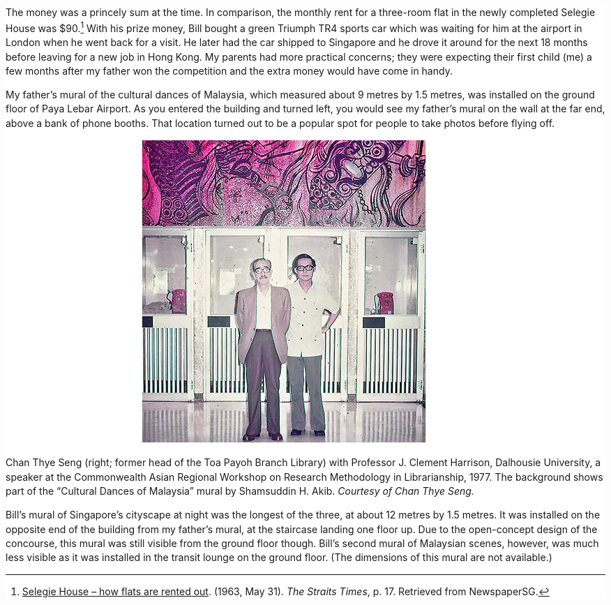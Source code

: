

The money was a princely sum at the time. In comparison, the monthly rent for a three-room flat in the newly completed Selegie House was $90.[^5] With his prize money, Bill bought a green Triumph TR4 sports car which was waiting for him at the airport in London when he went back for a visit. He later had the car shipped to Singapore and he drove it around for the next 18 months before leaving for a new job in Hong Kong. My parents had more practical concerns; they were expecting their first child (me) a few months after my father won the competition and the extra money would have come in handy.

My father’s mural of the cultural dances of Malaysia, which measured about 9 metres by 1.5 metres, was installed on the ground floor of Paya Lebar Airport. As you entered the building and turned left, you would see my father’s mural on the wall at the far end, above a bank of phone booths. That location turned out to be a popular spot for people to take photos before flying off.

![Alt text for image on Isomer site](/images/vol-17-issue-2/murals/Head%20of%20Toa%20Payoh.jpg)
<div style="background-color: white;">Chan Thye Seng (right; former head of the Toa Payoh Branch Library) with Professor J. Clement Harrison, Dalhousie University, a speaker at the Commonwealth Asian Regional Workshop on Research Methodology in Librarianship, 1977. The background shows part of the “Cultural Dances of Malaysia” mural by Shamsuddin H. Akib. <i>Courtesy of Chan Thye Seng.</i></div>

Bill’s mural of Singapore’s cityscape at night was the longest of the three, at about 12 metres by 1.5 metres. It was installed on the opposite end of the building from my father’s mural, at the staircase landing one floor up. Due to the open-concept design of the concourse, this mural was still visible from the ground floor though. Bill’s second mural of Malaysian scenes, however, was much less visible as it was installed in the transit lounge on the ground floor. (The dimensions of this mural are not available.)


[^1]: [Page 17 Advertisements Column 5: Open competition for design of murals in the passenger terminal building, Paya Lebar Airport](https://eresources.nlb.gov.sg/newspapers/Digitised/Article/straitstimes19621001-1.2.130.5). (1962, October 1). *The Straits Times*, p. 17. Retrieved from NewspaperSG.
[^2]: [Design for airport murals: 2 win prizes](http://eresources.nlb.gov.sg/newspapers/Digitised/Article/straitstimes19630324-1.2.73). (1963, March 24). *The Straits Times*, p. 8. Retrieved from NewspaperSG.
[^3]: This essay on the Paya Lebar Airport murals is based on a series of conversations with my father and William Mundy (Bill). The chats were conducted between 2009 and 2016 in Singapore. I also interviewed Bill via email in 2016. My father and Bill have maintained their friendship all these years. Bill is 84 years old and lives in Britain where he is a successful artist. My 88-year-old father worked for local and international advertising agencies in Singapore and he designed the original logos for Mendaki and the old Changi Hospital, the updated logo for the Singapore Heritage Society, and the original book covers for Alex Josey’s *Lee Kuan Yew* (first published in 1971), Donald and Joanna Moore’s *[The First 150 Years of Singapore](https://eservice.nlb.gov.sg/item_holding.aspx?bid=4081611)* (first published in 1969), and Mahathir Mohamad’s *[The Malay Dilemma](https://eservice.nlb.gov.sg/item_holding.aspx?bid=6268241)* (first published in 1970).
[^4]: Zhuang, J. (2012). *[Independence: The history of graphic design in Singapore since the 1960s](https://eservice.nlb.gov.sg/item_holding.aspx?bid=14331232)* (p. 76). Singapore: The Design Society. (Call no.: RSING 741.6095957 ZHU); [Bahasa jiwa bangsa](https://eresources.nlb.gov.sg/newspapers/Digitised/Article/straitstimes19640831-1.2.134.36). (1964, August 31). *The Straits Times*, p. 18. Retrieved from NewspaperSG.
[^5]: [Selegie House – how flats are rented out](https://eresources.nlb.gov.sg/newspapers/Digitised/Article/straitstimes19630531-1.2.129). (1963, May 31). *The Straits Times*, p. 17. Retrieved from NewspaperSG.
[^6]: Email correspondence with Bill Mundy, 2016 and 2021.
[^7]: [Changi to be future civil airport](https://eresources.nlb.gov.sg/newspapers/Digitised/Article/straitstimes19750603-1.2.9). (1975, June 3). *The Straits Times*, p. 1. Retrieved from NewspaperSG.
[^8]: [From airbase to airport](https://eresources.nlb.gov.sg/newspapers/Digitised/Article/straitstimes19811229-1.2.139.72). (1981, December 29). *The Straits Times*, p. 43. Retrieved from NewspaperSG.
[^9]: Email correspondence with Bill Mundy, 1 May 2021.